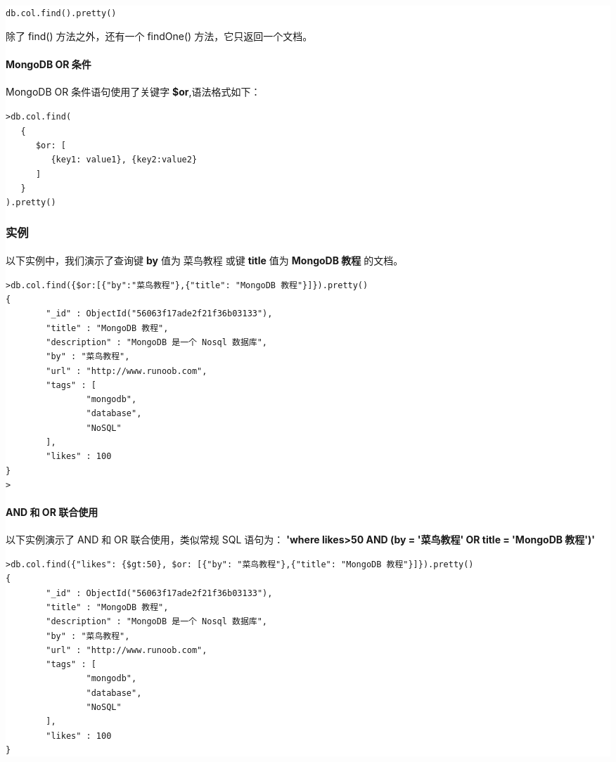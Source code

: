 ```
db.col.find().pretty()
```

除了 find() 方法之外，还有一个 findOne() 方法，它只返回一个文档。

#### MongoDB OR 条件

MongoDB OR 条件语句使用了关键字 **$or**,语法格式如下：

```
>db.col.find(
   {
      $or: [
         {key1: value1}, {key2:value2}
      ]
   }
).pretty()
```

### 实例

以下实例中，我们演示了查询键 **by** 值为 菜鸟教程 或键 **title** 值为 **MongoDB 教程** 的文档。

```
>db.col.find({$or:[{"by":"菜鸟教程"},{"title": "MongoDB 教程"}]}).pretty()
{
        "_id" : ObjectId("56063f17ade2f21f36b03133"),
        "title" : "MongoDB 教程",
        "description" : "MongoDB 是一个 Nosql 数据库",
        "by" : "菜鸟教程",
        "url" : "http://www.runoob.com",
        "tags" : [
                "mongodb",
                "database",
                "NoSQL"
        ],
        "likes" : 100
}
>
```

#### AND 和 OR 联合使用

以下实例演示了 AND 和 OR 联合使用，类似常规 SQL 语句为： **'where likes>50 AND (by = '菜鸟教程' OR title = 'MongoDB 教程')'**

```
>db.col.find({"likes": {$gt:50}, $or: [{"by": "菜鸟教程"},{"title": "MongoDB 教程"}]}).pretty()
{
        "_id" : ObjectId("56063f17ade2f21f36b03133"),
        "title" : "MongoDB 教程",
        "description" : "MongoDB 是一个 Nosql 数据库",
        "by" : "菜鸟教程",
        "url" : "http://www.runoob.com",
        "tags" : [
                "mongodb",
                "database",
                "NoSQL"
        ],
        "likes" : 100
}
```

